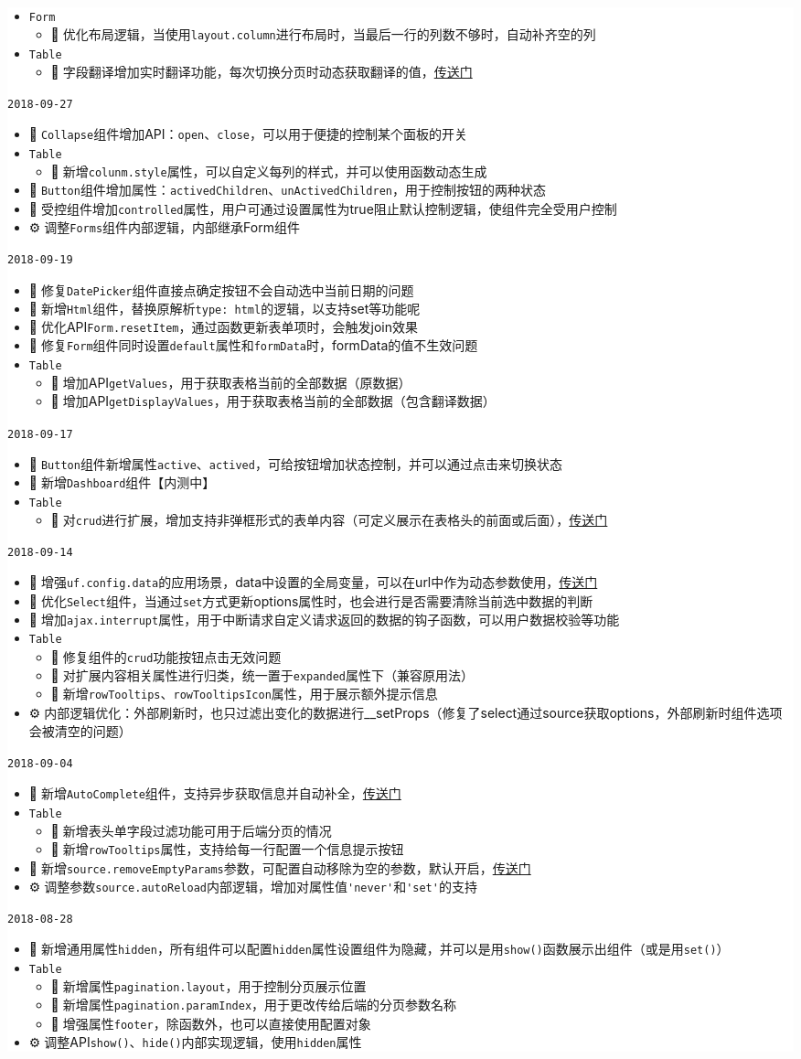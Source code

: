 * `Form`
    * 💄 优化布局逻辑，当使用`layout.column`进行布局时，当最后一行的列数不够时，自动补齐空的列
* `Table`
    * 🌟 字段翻译增加实时翻译功能，每次切换分页时动态获取翻译的值，[传送门](#/Custom/Table/-column-enum-)


`2018-09-27`

* 🌟 `Collapse`组件增加API：`open`、`close`，可以用于便捷的控制某个面板的开关
* `Table`
    * 🌟 新增`colunm.style`属性，可以自定义每列的样式，并可以使用函数动态生成
* 🌟 `Button`组件增加属性：`activedChildren`、`unActivedChildren`，用于控制按钮的两种状态
* 🌟 受控组件增加`controlled`属性，用户可通过设置属性为true阻止默认控制逻辑，使组件完全受用户控制
* ⚙ 调整`Forms`组件内部逻辑，内部继承Form组件


`2018-09-19`

* 🐞 修复`DatePicker`组件直接点确定按钮不会自动选中当前日期的问题
* 🌟 新增`Html`组件，替换原解析`type: html`的逻辑，以支持set等功能呢
* 💄 优化API`Form.resetItem`，通过函数更新表单项时，会触发join效果
* 🐞 修复`Form`组件同时设置`default`属性和`formData`时，formData的值不生效问题
* `Table`
    * 🌟 增加API`getValues`，用于获取表格当前的全部数据（原数据）
    * 🌟 增加API`getDisplayValues`，用于获取表格当前的全部数据（包含翻译数据）

`2018-09-17`

* 🌟 `Button`组件新增属性`active`、`actived`，可给按钮增加状态控制，并可以通过点击来切换状态
* 🌟 新增`Dashboard`组件【内测中】
* `Table`
    * 🌟 对`crud`进行扩展，增加支持非弹框形式的表单内容（可定义展示在表格头的前面或后面），[传送门](#/Custom/TableCrud)

`2018-09-14`

* 💄 增强`uf.config.data`的应用场景，data中设置的全局变量，可以在url中作为动态参数使用，[传送门](#/Develop/Config/-data)
* 💄 优化`Select`组件，当通过`set`方式更新options属性时，也会进行是否需要清除当前选中数据的判断
* 🌟 增加`ajax.interrupt`属性，用于中断请求自定义请求返回的数据的钩子函数，可以用户数据校验等功能
* `Table`
    * 🐞 修复组件的`crud`功能按钮点击无效问题
    * 💄 对扩展内容相关属性进行归类，统一置于`expanded`属性下（兼容原用法）
    * 🌟 新增`rowTooltips`、`rowTooltipsIcon`属性，用于展示额外提示信息
* ⚙ 内部逻辑优化：外部刷新时，也只过滤出变化的数据进行__setProps（修复了select通过source获取options，外部刷新时组件选项会被清空的问题）


`2018-09-04`

* 🌟 新增`AutoComplete`组件，支持异步获取信息并自动补全，[传送门](#/DataEntry/AutoComplete)
* `Table`
    * 🌟 新增表头单字段过滤功能可用于后端分页的情况
    * 🌟 新增`rowTooltips`属性，支持给每一行配置一个信息提示按钮
* 🌟 新增`source.removeEmptyParams`参数，可配置自动移除为空的参数，默认开启，[传送门](#/Params/-source-)
* ⚙ 调整参数`source.autoReload`内部逻辑，增加对属性值`'never'`和`'set'`的支持


`2018-08-28`

* 🌟 新增通用属性`hidden`，所有组件可以配置`hidden`属性设置组件为隐藏，并可以是用`show()`函数展示出组件（或是用`set()`）
* `Table`
    * 🌟 新增属性`pagination.layout`，用于控制分页展示位置
    * 🌟 新增属性`pagination.paramIndex`，用于更改传给后端的分页参数名称
    * 💄 增强属性`footer`，除函数外，也可以直接使用配置对象
* ⚙ 调整API`show()`、`hide()`内部实现逻辑，使用`hidden`属性
